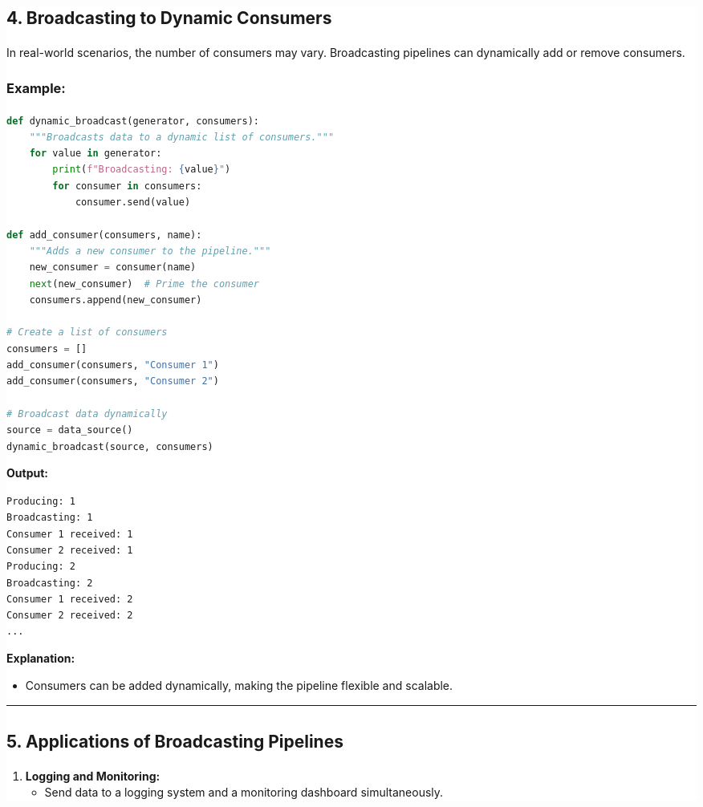 
## 4. **Broadcasting to Dynamic Consumers**
In real-world scenarios, the number of consumers may vary. Broadcasting pipelines can dynamically add or remove consumers.

### Example:
```python
def dynamic_broadcast(generator, consumers):
    """Broadcasts data to a dynamic list of consumers."""
    for value in generator:
        print(f"Broadcasting: {value}")
        for consumer in consumers:
            consumer.send(value)

def add_consumer(consumers, name):
    """Adds a new consumer to the pipeline."""
    new_consumer = consumer(name)
    next(new_consumer)  # Prime the consumer
    consumers.append(new_consumer)

# Create a list of consumers
consumers = []
add_consumer(consumers, "Consumer 1")
add_consumer(consumers, "Consumer 2")

# Broadcast data dynamically
source = data_source()
dynamic_broadcast(source, consumers)
```
**Output:**
```
Producing: 1
Broadcasting: 1
Consumer 1 received: 1
Consumer 2 received: 1
Producing: 2
Broadcasting: 2
Consumer 1 received: 2
Consumer 2 received: 2
...
```
**Explanation:**
- Consumers can be added dynamically, making the pipeline flexible and scalable.

---

## 5. **Applications of Broadcasting Pipelines**

1. **Logging and Monitoring:**
   - Send data to a logging system and a monitoring dashboard simultaneously.
